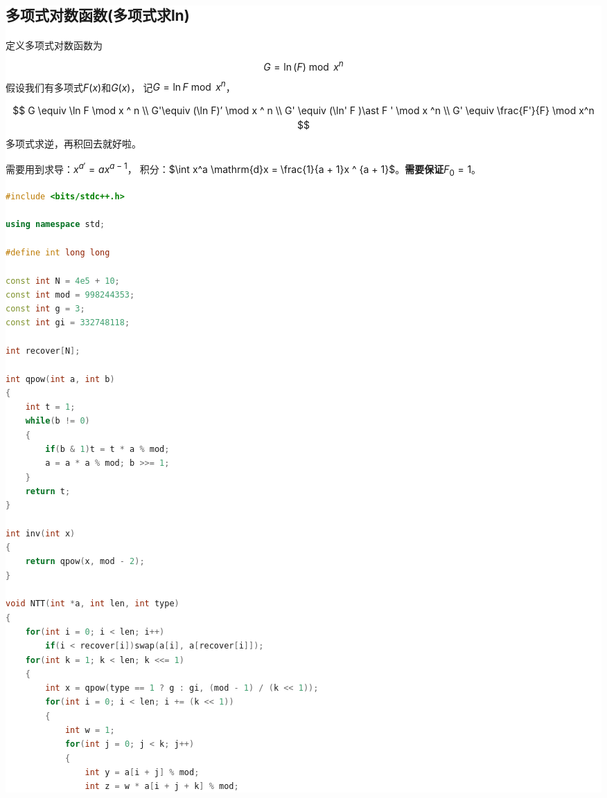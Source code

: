 

## 多项式对数函数(多项式求ln)

定义多项式对数函数为
$$
G = \ln (F) \bmod x ^ n
$$
假设我们有多项式$F(x)$和$G(x)$， 记$G = \ln F \bmod x ^ n$，


$$
G \equiv \ln F \mod x ^ n \\
G'\equiv (\ln F)’ \mod x ^ n \\ 
G' \equiv (\ln' F )\ast F ' \mod x ^n \\
G' \equiv \frac{F'}{F} \mod x^n
$$
多项式求逆，再积回去就好啦。

需要用到求导：$x ^ {a'} = ax ^ {a - 1}$， 积分：$\int x^a \mathrm{d}x = \frac{1}{a + 1}x ^ {a + 1}$。**需要保证**$F_0 = 1$。

~~~c++
#include <bits/stdc++.h>

using namespace std;

#define int long long

const int N = 4e5 + 10;
const int mod = 998244353;
const int g = 3;
const int gi = 332748118;

int recover[N];

int qpow(int a, int b)
{
    int t = 1;
    while(b != 0)
    {
        if(b & 1)t = t * a % mod;
        a = a * a % mod; b >>= 1;
    }
    return t;
}

int inv(int x)
{
    return qpow(x, mod - 2);
}

void NTT(int *a, int len, int type)
{
    for(int i = 0; i < len; i++)
        if(i < recover[i])swap(a[i], a[recover[i]]);
    for(int k = 1; k < len; k <<= 1)
    {
        int x = qpow(type == 1 ? g : gi, (mod - 1) / (k << 1));
        for(int i = 0; i < len; i += (k << 1))
        {
            int w = 1;
            for(int j = 0; j < k; j++)
            {
                int y = a[i + j] % mod;
                int z = w * a[i + j + k] % mod;
~~~